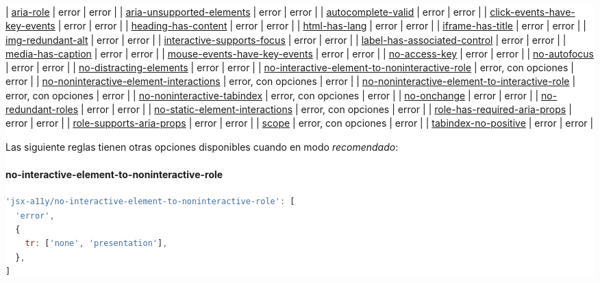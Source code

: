 | [aria-role](https://github.com/evcohen/eslint-plugin-jsx-a11y/blob/master/docs/rules/aria-role.md) | error               | error    |
| [aria-unsupported-elements](https://github.com/evcohen/eslint-plugin-jsx-a11y/blob/master/docs/rules/aria-unsupported-elements.md) | error               | error    |
| [autocomplete-valid](https://github.com/evcohen/eslint-plugin-jsx-a11y/blob/master/docs/rules/autocomplete-valid.md) | error               | error    |
| [click-events-have-key-events](https://github.com/evcohen/eslint-plugin-jsx-a11y/blob/master/docs/rules/click-events-have-key-events.md) | error               | error    |
| [heading-has-content](https://github.com/evcohen/eslint-plugin-jsx-a11y/blob/master/docs/rules/heading-has-content.md) | error               | error    |
| [html-has-lang](https://github.com/evcohen/eslint-plugin-jsx-a11y/blob/master/docs/rules/html-has-lang.md) | error               | error    |
| [iframe-has-title](https://github.com/evcohen/eslint-plugin-jsx-a11y/blob/master/docs/rules/iframe-has-title.md) | error               | error    |
| [img-redundant-alt](https://github.com/evcohen/eslint-plugin-jsx-a11y/blob/master/docs/rules/img-redundant-alt.md) | error               | error    |
| [interactive-supports-focus](https://github.com/evcohen/eslint-plugin-jsx-a11y/blob/master/docs/rules/interactive-supports-focus.md) | error               | error    |
| [label-has-associated-control](https://github.com/evcohen/eslint-plugin-jsx-a11y/blob/master/docs/rules/label-has-associated-control.md) | error               | error    |
| [media-has-caption](https://github.com/evcohen/eslint-plugin-jsx-a11y/blob/master/docs/rules/media-has-caption.md) | error               | error    |
| [mouse-events-have-key-events](https://github.com/evcohen/eslint-plugin-jsx-a11y/blob/master/docs/rules/mouse-events-have-key-events.md) | error               | error    |
| [no-access-key](https://github.com/evcohen/eslint-plugin-jsx-a11y/blob/master/docs/rules/no-access-key.md) | error               | error    |
| [no-autofocus](https://github.com/evcohen/eslint-plugin-jsx-a11y/blob/master/docs/rules/no-autofocus.md) | error               | error    |
| [no-distracting-elements](https://github.com/evcohen/eslint-plugin-jsx-a11y/blob/master/docs/rules/no-distracting-elements.md) | error               | error    |
| [no-interactive-element-to-noninteractive-role](https://github.com/evcohen/eslint-plugin-jsx-a11y/blob/master/docs/rules/no-interactive-element-to-noninteractive-role.md) | error, con opciones | error    |
| [no-noninteractive-element-interactions](https://github.com/evcohen/eslint-plugin-jsx-a11y/blob/master/docs/rules/no-noninteractive-element-interactions.md) | error, con opciones | error    |
| [no-noninteractive-element-to-interactive-role](https://github.com/evcohen/eslint-plugin-jsx-a11y/blob/master/docs/rules/no-noninteractive-element-to-interactive-role.md) | error, con opciones | error    |
| [no-noninteractive-tabindex](https://github.com/evcohen/eslint-plugin-jsx-a11y/blob/master/docs/rules/no-noninteractive-tabindex.md) | error, con opciones | error    |
| [no-onchange](https://github.com/evcohen/eslint-plugin-jsx-a11y/blob/master/docs/rules/no-onchange.md) | error               | error    |
| [no-redundant-roles](https://github.com/evcohen/eslint-plugin-jsx-a11y/blob/master/docs/rules/no-redundant-roles.md) | error               | error    |
| [no-static-element-interactions](https://github.com/evcohen/eslint-plugin-jsx-a11y/blob/master/docs/rules/no-static-element-interactions.md) | error, con opciones | error    |
| [role-has-required-aria-props](https://github.com/evcohen/eslint-plugin-jsx-a11y/blob/master/docs/rules/role-has-required-aria-props.md) | error               | error    |
| [role-supports-aria-props](https://github.com/evcohen/eslint-plugin-jsx-a11y/blob/master/docs/rules/role-supports-aria-props.md) | error               | error    |
| [scope](https://github.com/evcohen/eslint-plugin-jsx-a11y/blob/master/docs/rules/scope.md) | error, con opciones | error    |
| [tabindex-no-positive](https://github.com/evcohen/eslint-plugin-jsx-a11y/blob/master/docs/rules/tabindex-no-positive.md) | error               | error    |

Las siguiente reglas tienen otras opciones disponibles cuando en modo *recomendado*:

#### no-interactive-element-to-noninteractive-role

```js
'jsx-a11y/no-interactive-element-to-noninteractive-role': [
  'error',
  {
    tr: ['none', 'presentation'],
  },
]
```
